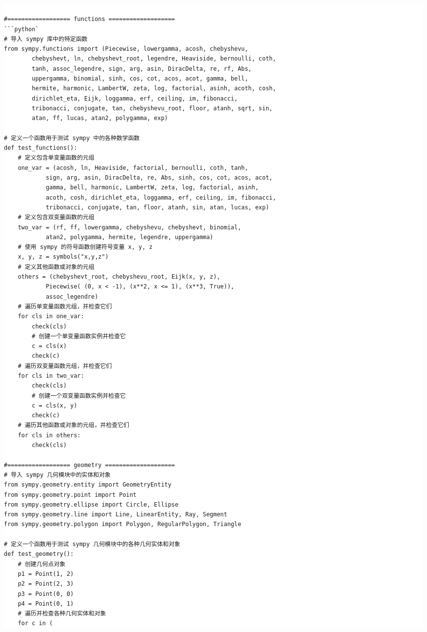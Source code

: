 ```

#================== functions ===================
```python`
# 导入 sympy 库中的特定函数
from sympy.functions import (Piecewise, lowergamma, acosh, chebyshevu,
        chebyshevt, ln, chebyshevt_root, legendre, Heaviside, bernoulli, coth,
        tanh, assoc_legendre, sign, arg, asin, DiracDelta, re, rf, Abs,
        uppergamma, binomial, sinh, cos, cot, acos, acot, gamma, bell,
        hermite, harmonic, LambertW, zeta, log, factorial, asinh, acoth, cosh,
        dirichlet_eta, Eijk, loggamma, erf, ceiling, im, fibonacci,
        tribonacci, conjugate, tan, chebyshevu_root, floor, atanh, sqrt, sin,
        atan, ff, lucas, atan2, polygamma, exp)

# 定义一个函数用于测试 sympy 中的各种数学函数
def test_functions():
    # 定义包含单变量函数的元组
    one_var = (acosh, ln, Heaviside, factorial, bernoulli, coth, tanh,
            sign, arg, asin, DiracDelta, re, Abs, sinh, cos, cot, acos, acot,
            gamma, bell, harmonic, LambertW, zeta, log, factorial, asinh,
            acoth, cosh, dirichlet_eta, loggamma, erf, ceiling, im, fibonacci,
            tribonacci, conjugate, tan, floor, atanh, sin, atan, lucas, exp)
    # 定义包含双变量函数的元组
    two_var = (rf, ff, lowergamma, chebyshevu, chebyshevt, binomial,
            atan2, polygamma, hermite, legendre, uppergamma)
    # 使用 sympy 的符号函数创建符号变量 x, y, z
    x, y, z = symbols("x,y,z")
    # 定义其他函数或对象的元组
    others = (chebyshevt_root, chebyshevu_root, Eijk(x, y, z),
            Piecewise( (0, x < -1), (x**2, x <= 1), (x**3, True)),
            assoc_legendre)
    # 遍历单变量函数元组，并检查它们
    for cls in one_var:
        check(cls)
        # 创建一个单变量函数实例并检查它
        c = cls(x)
        check(c)
    # 遍历双变量函数元组，并检查它们
    for cls in two_var:
        check(cls)
        # 创建一个双变量函数实例并检查它
        c = cls(x, y)
        check(c)
    # 遍历其他函数或对象的元组，并检查它们
    for cls in others:
        check(cls)

#================== geometry ====================
# 导入 sympy 几何模块中的实体和对象
from sympy.geometry.entity import GeometryEntity
from sympy.geometry.point import Point
from sympy.geometry.ellipse import Circle, Ellipse
from sympy.geometry.line import Line, LinearEntity, Ray, Segment
from sympy.geometry.polygon import Polygon, RegularPolygon, Triangle

# 定义一个函数用于测试 sympy 几何模块中的各种几何实体和对象
def test_geometry():
    # 创建几何点对象
    p1 = Point(1, 2)
    p2 = Point(2, 3)
    p3 = Point(0, 0)
    p4 = Point(0, 1)
    # 遍历并检查各种几何实体和对象
    for c in (
```